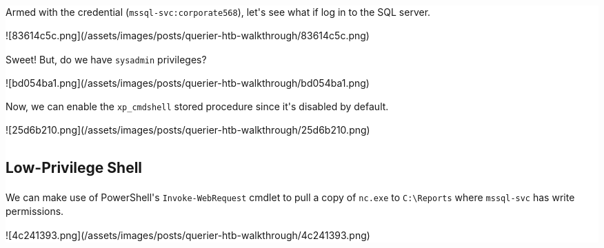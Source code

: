 Armed with the credential (`mssql-svc:corporate568`), let's see what if log in to the SQL server.

<a class="image-popup">
![83614c5c.png](/assets/images/posts/querier-htb-walkthrough/83614c5c.png)
</a>

Sweet! But, do we have `sysadmin` privileges?

<a class="image-popup">
![bd054ba1.png](/assets/images/posts/querier-htb-walkthrough/bd054ba1.png)
</a>

Now, we can enable the `xp_cmdshell` stored procedure since it's disabled by default.

<a class="image-popup">
![25d6b210.png](/assets/images/posts/querier-htb-walkthrough/25d6b210.png)
</a>

## Low-Privilege Shell

We can make use of PowerShell's `Invoke-WebRequest` cmdlet to pull a copy of `nc.exe` to `C:\Reports` where `mssql-svc` has write permissions.

<a class="image-popup">
![4c241393.png](/assets/images/posts/querier-htb-walkthrough/4c241393.png)
</a>
